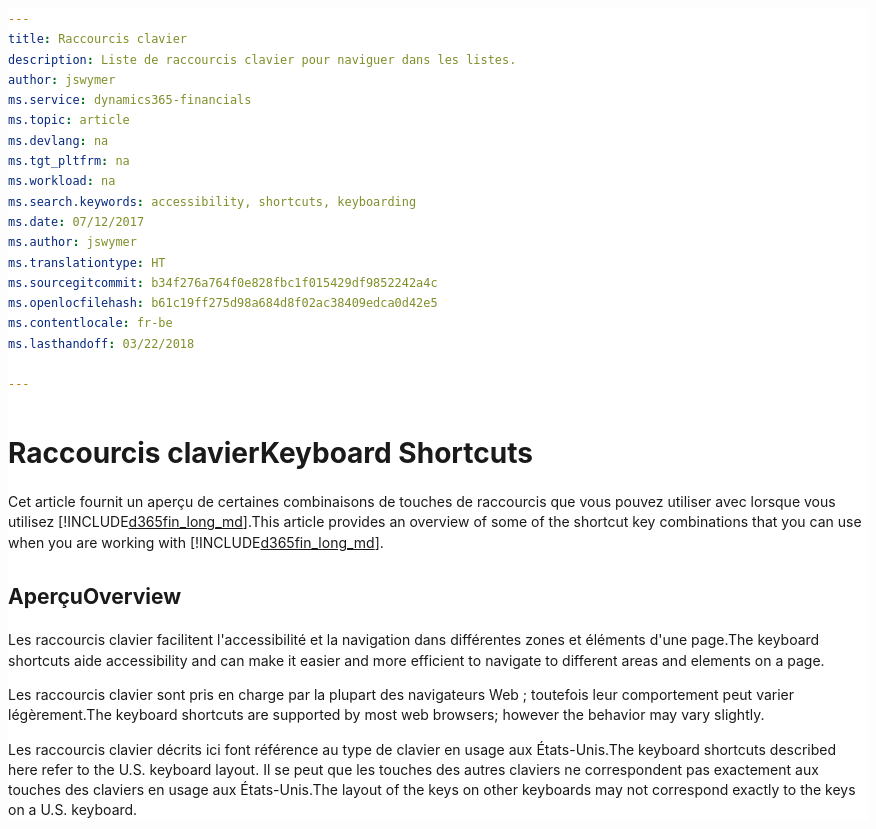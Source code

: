 ```yaml
---
title: Raccourcis clavier
description: Liste de raccourcis clavier pour naviguer dans les listes.
author: jswymer
ms.service: dynamics365-financials
ms.topic: article
ms.devlang: na
ms.tgt_pltfrm: na
ms.workload: na
ms.search.keywords: accessibility, shortcuts, keyboarding
ms.date: 07/12/2017
ms.author: jswymer
ms.translationtype: HT
ms.sourcegitcommit: b34f276a764f0e828fbc1f015429df9852242a4c
ms.openlocfilehash: b61c19ff275d98a684d8f02ac38409edca0d42e5
ms.contentlocale: fr-be
ms.lasthandoff: 03/22/2018

---
```


# <a name="keyboard-shortcuts"></a><span data-ttu-id="286b1-103">Raccourcis clavier</span><span class="sxs-lookup"><span data-stu-id="286b1-103">Keyboard Shortcuts</span></span>
<span data-ttu-id="286b1-104">Cet article fournit un aperçu de certaines combinaisons de touches de raccourcis que vous pouvez utiliser avec lorsque vous utilisez [!INCLUDE[d365fin_long_md](includes/d365fin_long_md.md)].</span><span class="sxs-lookup"><span data-stu-id="286b1-104">This article provides an overview of some of the shortcut key combinations that you can use when you are working with [!INCLUDE[d365fin_long_md](includes/d365fin_long_md.md)].</span></span>

## <a name="overview"></a><span data-ttu-id="286b1-105">Aperçu</span><span class="sxs-lookup"><span data-stu-id="286b1-105">Overview</span></span>
<span data-ttu-id="286b1-106">Les raccourcis clavier facilitent l'accessibilité et la navigation dans différentes zones et éléments d'une page.</span><span class="sxs-lookup"><span data-stu-id="286b1-106">The keyboard shortcuts aide accessibility and can make it easier and more efficient to navigate to different areas and elements on a page.</span></span>

<span data-ttu-id="286b1-107">Les raccourcis clavier sont pris en charge par la plupart des navigateurs Web ; toutefois leur comportement peut varier légèrement.</span><span class="sxs-lookup"><span data-stu-id="286b1-107">The keyboard shortcuts are supported by most web browsers; however the behavior may vary slightly.</span></span>

<span data-ttu-id="286b1-108">Les raccourcis clavier décrits ici font référence au type de clavier en usage aux États-Unis.</span><span class="sxs-lookup"><span data-stu-id="286b1-108">The keyboard shortcuts described here refer to the U.S. keyboard layout.</span></span> <span data-ttu-id="286b1-109">Il se peut que les touches des autres claviers ne correspondent pas exactement aux touches des claviers en usage aux États-Unis.</span><span class="sxs-lookup"><span data-stu-id="286b1-109">The layout of the keys on other keyboards may not correspond exactly to the keys on a U.S. keyboard.</span></span>
